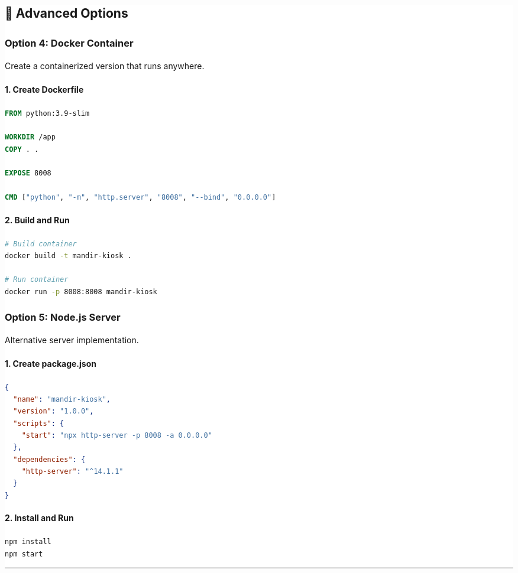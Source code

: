 
## 🔧 Advanced Options

### Option 4: Docker Container
Create a containerized version that runs anywhere.

#### 1. Create Dockerfile
```dockerfile
FROM python:3.9-slim

WORKDIR /app
COPY . .

EXPOSE 8008

CMD ["python", "-m", "http.server", "8008", "--bind", "0.0.0.0"]
```

#### 2. Build and Run
```bash
# Build container
docker build -t mandir-kiosk .

# Run container
docker run -p 8008:8008 mandir-kiosk
```

### Option 5: Node.js Server
Alternative server implementation.

#### 1. Create package.json
```json
{
  "name": "mandir-kiosk",
  "version": "1.0.0",
  "scripts": {
    "start": "npx http-server -p 8008 -a 0.0.0.0"
  },
  "dependencies": {
    "http-server": "^14.1.1"
  }
}
```

#### 2. Install and Run
```bash
npm install
npm start
```

---
